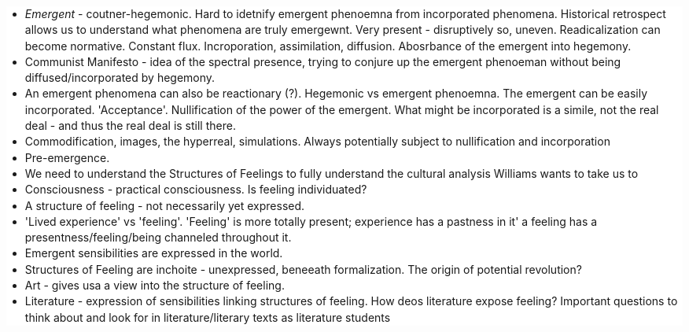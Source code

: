 - *Emergent* - coutner-hegemonic. Hard to idetnify emergent phenoemna from incorporated phenomena. Historical retrospect allows us to understand what phenomena are truly emergewnt. Very present - disruptively so, uneven. Readicalization can become normative. Constant flux. Incroporation, assimilation, diffusion. Abosrbance of the emergent into hegemony.
- Communist Manifesto - idea of the spectral presence, trying to conjure up the emergent phenoeman without being diffused/incorporated by hegemony.
- An emergent phenomena can also be reactionary (?). Hegemonic vs emergent phenoemna. The emergent can be easily incorporated. 'Acceptance'. Nullification of the power of the emergent. What might be incorporated is a simile, not the real deal - and thus the real deal is still there. 
- Commodification, images, the hyperreal, simulations. Always potentially subject to nullification and incorporation
- Pre-emergence.
- We need to understand the Structures of Feelings to fully understand the cultural analysis Williams wants to take us to
- Consciousness - practical consciousness. Is feeling individuated?
- A structure of feeling - not necessarily yet expressed.
- 'Lived experience' vs 'feeling'. 'Feeling' is more totally present; experience has a pastness in it' a feeling has a presentness/feeling/being channeled throughout it.
- Emergent sensibilities are expressed in the world.
- Structures of Feeling are inchoite - unexpressed, beneeath formalization. The origin of potential revolution?
- Art - gives usa a view into the structure of feeling.
- Literature - expression of sensibilities linking structures of feeling. How deos literature expose feeling? Important questions to think about and look for in literature/literary texts as literature students



